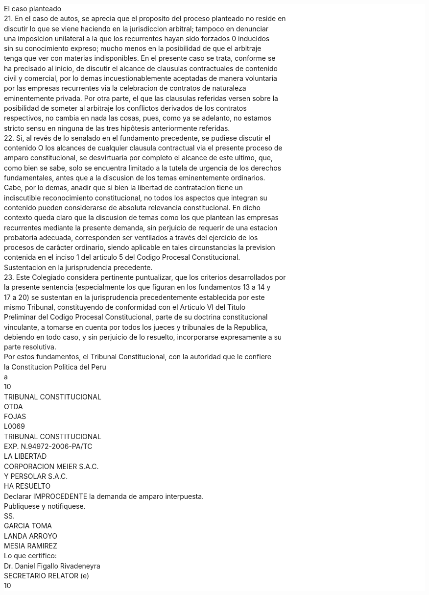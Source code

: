 El caso planteado  
21. En el caso de autos, se aprecia que el proposito del proceso planteado no reside en  
discutir lo que se viene haciendo en la jurisdiccion arbitral; tampoco en denunciar  
una imposicion unilateral a la que los recurrentes hayan sido forzados 0 inducidos  
sin su conocimiento expreso; mucho menos en la posibilidad de que el arbitraje  
tenga que ver con materias indisponibles. En el presente caso se trata, conforme se  
ha precisado al inicio, de discutir el alcance de clausulas contractuales de contenido  
civil y comercial, por lo demas incuestionablemente aceptadas de manera voluntaria  
por las empresas recurrentes via la celebracion de contratos de naturaleza  
eminentemente privada. Por otra parte, el que las clausulas referidas versen sobre la  
posibilidad de someter al arbitraje los conflictos derivados de los contratos  
respectivos, no cambia en nada las cosas, pues, como ya se adelanto, no estamos  
stricto sensu en ninguna de las tres hipôtesis anteriormente referidas.  
22. Si, al revés de lo senalado en el fundamento precedente, se pudiese discutir el  
contenido O los alcances de cualquier clausula contractual via el presente proceso de  
amparo constitucional, se desvirtuaria por completo el alcance de este ultimo, que,  
como bien se sabe, solo se encuentra limitado a la tutela de urgencia de los derechos  
fundamentales, antes que a la discusion de los temas eminentemente ordinarios.  
Cabe, por lo demas, anadir que si bien la libertad de contratacion tiene un  
indiscutible reconocimiento constitucional, no todos los aspectos que integran su  
contenido pueden considerarse de absoluta relevancia constitucional. En dicho  
contexto queda claro que la discusion de temas como los que plantean las empresas  
recurrentes mediante la presente demanda, sin perjuicio de requerir de una estacion  
probatoria adecuada, corresponden ser ventilados a través del ejercicio de los  
procesos de carâcter ordinario, siendo aplicable en tales circunstancias la prevision  
contenida en el inciso 1 del articulo 5 del Codigo Procesal Constitucional.  
Sustentacion en la jurisprudencia precedente.  
23. Este Colegiado considera pertinente puntualizar, que los criterios desarrollados por  
la presente sentencia (especialmente los que figuran en los fundamentos 13 a 14 y  
17 a 20) se sustentan en la jurisprudencia precedentemente establecida por este  
mismo Tribunal, constituyendo de conformidad con el Articulo VI del Titulo  
Preliminar del Codigo Procesal Constitucional, parte de su doctrina constitucional  
vinculante, a tomarse en cuenta por todos los jueces y tribunales de la Republica,  
debiendo en todo caso, y sin perjuicio de lo resuelto, incorporarse expresamente a su  
parte resolutiva.  
Por estos fundamentos, el Tribunal Constitucional, con la autoridad que le confiere  
la Constitucion Politica del Peru  
a  
10  
TRIBUNAL CONSTITUCIONAL  
OTDA  
FOJAS  
L0069  
TRIBUNAL CONSTITUCIONAL  
EXP. N.94972-2006-PA/TC  
LA LIBERTAD  
CORPORACION MEIER S.A.C.  
Y PERSOLAR S.A.C.  
HA RESUELTO  
Declarar IMPROCEDENTE la demanda de amparo interpuesta.  
Publiquese y notifiquese.  
SS.  
GARCIA TOMA  
LANDA ARROYO  
MESIA RAMIREZ  
Lo que certifico:  
Dr. Daniel Figallo Rivadeneyra  
SECRETARIO RELATOR (e)  
10
